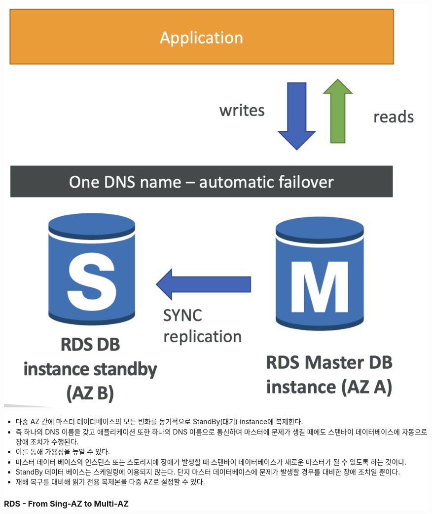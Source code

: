 ![Master-StandBy-img](/assets/img/2024-04-05-RDS/Master-standby.png)

- 다중 AZ 간에 마스터 데이터베이스의 모든 변화를 동기적으로 StandBy(대기) instance에 복제한다.
- 즉 하나의 DNS 이름을 갖고 애플리케이션 또한 하나의 DNS 이름으로 통신하며 마스터에 문제가 생길 때에도 스탠바이 데이터베이스에 자동으로 장애 조치가 수행된다.
- 이를 통해 가용성을 높일 수 있다.
- 마스터 데이터 베이스의 인스턴스 또는 스토리지에 장애가 발생할 때 스탠바이 데이터베이스가 새로운 마스터가 될 수 있도록 하는 것이다.
- StandBy 데이터 베이스는 스케일링에 이용되지 않는다. 단지 마스터 데이터베이스에 문제가 발생할 경우를 대비한 장애 조치일 뿐이다.
- 재해 복구를 대비해 읽기 전용 복제본을 다중 AZ로 설정할 수 있다.

### RDS - From Sing-AZ to Multi-AZ
